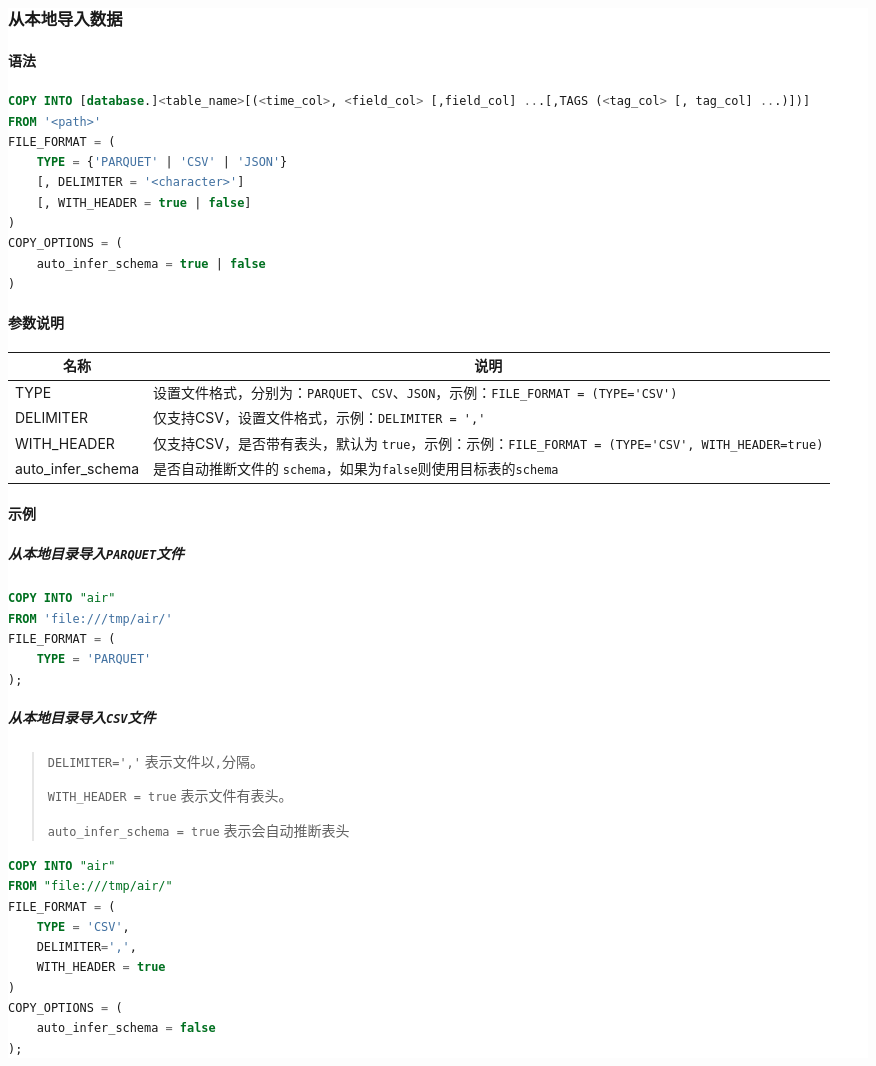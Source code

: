 ### 从本地导入数据

#### 语法

```sql
COPY INTO [database.]<table_name>[(<time_col>, <field_col> [,field_col] ...[,TAGS (<tag_col> [, tag_col] ...)])]
FROM '<path>'
FILE_FORMAT = (
    TYPE = {'PARQUET' | 'CSV' | 'JSON'}
    [, DELIMITER = '<character>']
    [, WITH_HEADER = true | false]
)
COPY_OPTIONS = (
    auto_infer_schema = true | false
)
```

#### 参数说明

| 名称              | 说明                                                         |
| ----------------- | ------------------------------------------------------------ |
| TYPE              | 设置文件格式，分别为：`PARQUET`、`CSV`、`JSON`，示例：`FILE_FORMAT = (TYPE='CSV')` |
| DELIMITER         | 仅支持CSV，设置文件格式，示例：`DELIMITER = ','`             |
| WITH_HEADER       | 仅支持CSV，是否带有表头，默认为 `true`，示例：示例：`FILE_FORMAT = (TYPE='CSV', WITH_HEADER=true)` |
| auto_infer_schema | 是否自动推断文件的 `schema`，如果为`false`则使用目标表的`schema` |

#### 示例

##### 从本地目录导入`PARQUET`文件

```sql
COPY INTO "air"
FROM 'file:///tmp/air/'
FILE_FORMAT = (
    TYPE = 'PARQUET'
);
```

##### 从本地目录导入`CSV`文件

> `DELIMITER=','` 表示文件以`,`分隔。
>
> `WITH_HEADER = true` 表示文件有表头。
>
> `auto_infer_schema = true` 表示会自动推断表头

```sql
COPY INTO "air"
FROM "file:///tmp/air/"
FILE_FORMAT = (
    TYPE = 'CSV',
    DELIMITER=',',
    WITH_HEADER = true
)
COPY_OPTIONS = (
    auto_infer_schema = false
);
```

